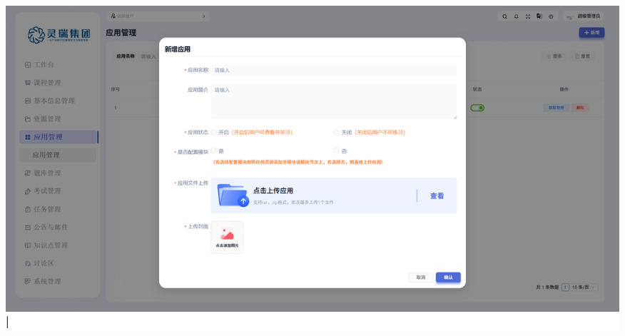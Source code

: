 ![目前](../images/20250211-application-style-v12.png)                                                                                              |
